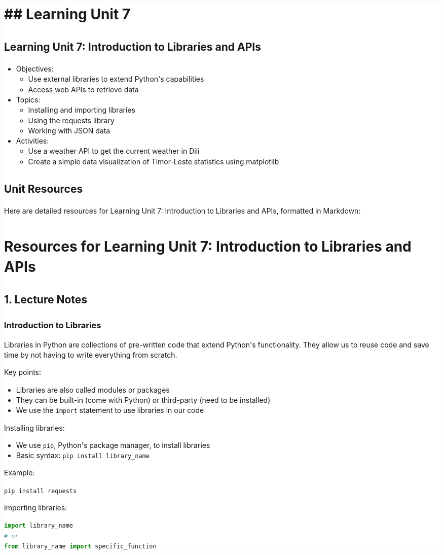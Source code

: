 # ## Learning Unit 7

## Learning Unit 7: Introduction to Libraries and APIs
- Objectives:
  * Use external libraries to extend Python's capabilities
  * Access web APIs to retrieve data
- Topics:
  * Installing and importing libraries
  * Using the requests library
  * Working with JSON data
- Activities:
  * Use a weather API to get the current weather in Dili
  * Create a simple data visualization of Timor-Leste statistics using matplotlib

## Unit Resources

Here are detailed resources for Learning Unit 7: Introduction to Libraries and APIs, formatted in Markdown:

# Resources for Learning Unit 7: Introduction to Libraries and APIs

## 1. Lecture Notes

### Introduction to Libraries

Libraries in Python are collections of pre-written code that extend Python's functionality. They allow us to reuse code and save time by not having to write everything from scratch.

Key points:
- Libraries are also called modules or packages
- They can be built-in (come with Python) or third-party (need to be installed)
- We use the `import` statement to use libraries in our code

Installing libraries:
- We use `pip`, Python's package manager, to install libraries
- Basic syntax: `pip install library_name`

Example:
```
pip install requests
```

Importing libraries:
```python
import library_name
# or
from library_name import specific_function
```
